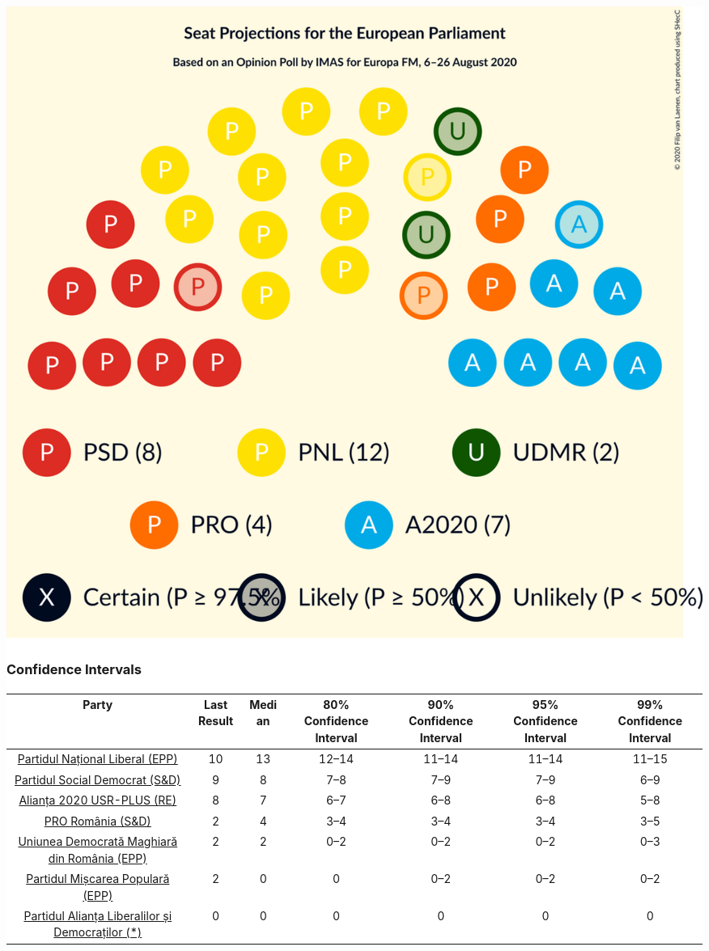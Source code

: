 ![Graph with seating plan not yet produced](2020-08-26-IMAS-seating-plan.png "Seating Plan")

### Confidence Intervals

| Party | Last Result | Median | 80% Confidence Interval | 90% Confidence Interval | 95% Confidence Interval | 99% Confidence Interval |
|:-----:|:-----------:|:------:|:-----------------------:|:-----------------------:|:-----------------------:|:-----------------------:|
| <a href="#partidul-național-liberal-(epp)">Partidul Național Liberal (EPP)</a> | 10 | 13 | 12–14 |11–14 |11–14 |11–15 |
| <a href="#partidul-social-democrat-(s&d)">Partidul Social Democrat (S&D)</a> | 9 | 8 | 7–8 |7–9 |7–9 |6–9 |
| <a href="#alianța-2020-usr-plus-(re)">Alianța 2020 USR-PLUS (RE)</a> | 8 | 7 | 6–7 |6–8 |6–8 |5–8 |
| <a href="#pro-românia-(s&d)">PRO România (S&D)</a> | 2 | 4 | 3–4 |3–4 |3–4 |3–5 |
| <a href="#uniunea-democrată-maghiară-din-românia-(epp)">Uniunea Democrată Maghiară din România (EPP)</a> | 2 | 2 | 0–2 |0–2 |0–2 |0–3 |
| <a href="#partidul-mișcarea-populară-(epp)">Partidul Mișcarea Populară (EPP)</a> | 2 | 0 | 0 |0–2 |0–2 |0–2 |
| <a href="#partidul-alianța-liberalilor-și-democraților-(*)">Partidul Alianța Liberalilor și Democraților (*)</a> | 0 | 0 | 0 |0 |0 |0 |
